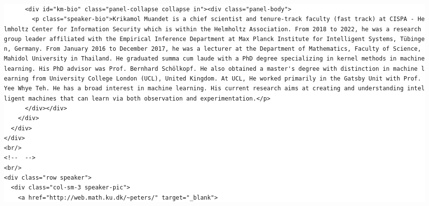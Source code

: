           <div id="km-bio" class="panel-collapse collapse in"><div class="panel-body">
            <p class="speaker-bio">Krikamol Muandet is a chief scientist and tenure-track faculty (fast track) at CISPA - Helmholtz Center for Information Security which is within the Helmholtz Association. From 2018 to 2022, he was a research group leader affiliated with the Empirical Inference Department at Max Planck Institute for Intelligent Systems, Tübingen, Germany. From January 2016 to December 2017, he was a lecturer at the Department of Mathematics, Faculty of Science, Mahidol University in Thailand. He graduated summa cum laude with a PhD degree specializing in kernel methods in machine learning. His PhD advisor was Prof. Bernhard Schölkopf. He also obtained a master's degree with distinction in machine learning from University College London (UCL), United Kingdom. At UCL, He worked primarily in the Gatsby Unit with Prof. Yee Whye Teh. He has a broad interest in machine learning. His current research aims at creating and understanding intelligent machines that can learn via both observation and experimentation.</p>
          </div></div>
        </div>
      </div>
    </div>
    <br/>    
    <!--  -->
    <br/>
    <div class="row speaker">
      <div class="col-sm-3 speaker-pic">
        <a href="http://web.math.ku.dk/~peters/" target="_blank">